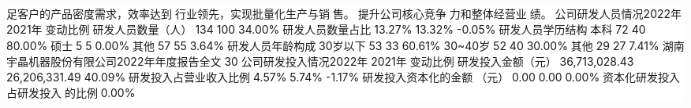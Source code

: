 足客户的产品密度需求，效率达到
行业领先，实现批量化生产与销
售。
提升公司核心竞争
力和整体经营业
绩。
公司研发人员情况2022年
2021年
变动比例
研发人员数量（人）
134
100
34.00%
研发人员数量占比
13.27%
13.32%
-0.05%
研发人员学历结构
本科
72
40
80.00%
硕士
5
5
0.00%
其他
57
55
3.64%
研发人员年龄构成
30岁以下
53
33
60.61%
30~40岁
52
40
30.00%
其他
29
27
7.41%
湖南宇晶机器股份有限公司2022年年度报告全文
30
公司研发投入情况2022年
2021年
变动比例
研发投入金额（元）
36,713,028.43
26,206,331.49
40.09%
研发投入占营业收入比例
4.57%
5.74%
-1.17%
研发投入资本化的金额
（元）
0.00
0.00
0.00%
资本化研发投入占研发投入
的比例
0.00%